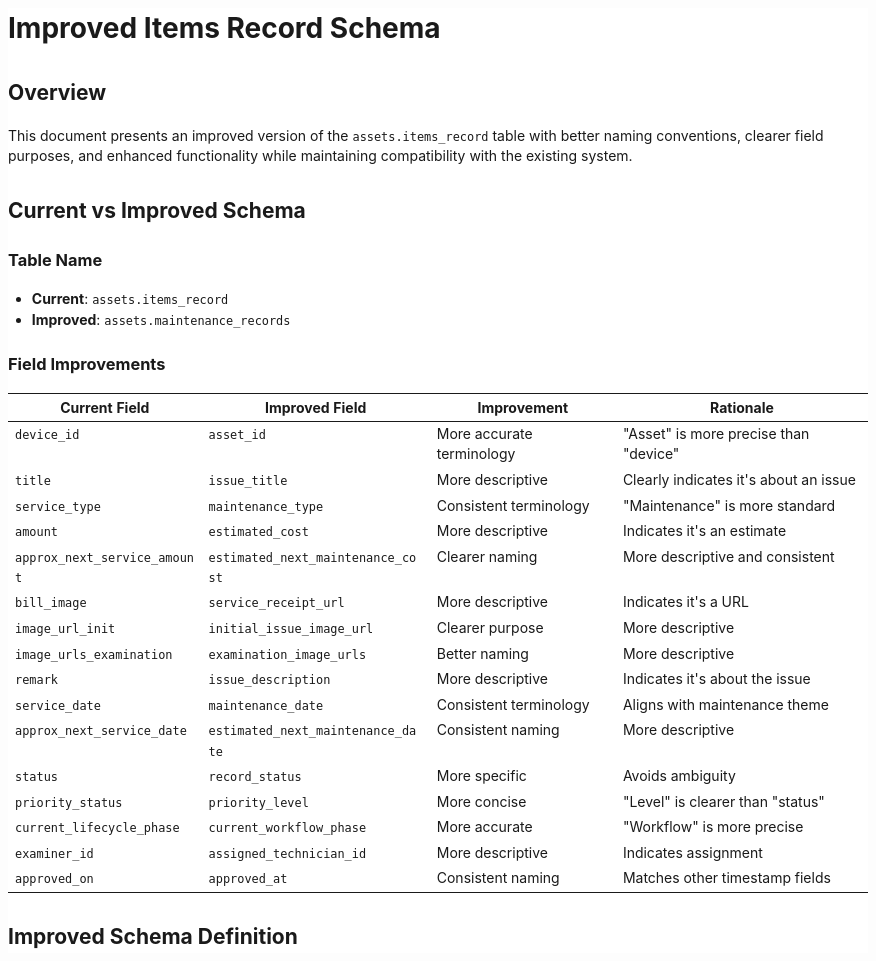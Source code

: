 # Improved Items Record Schema

## Overview

This document presents an improved version of the `assets.items_record` table with better naming conventions, clearer field purposes, and enhanced functionality while maintaining compatibility with the existing system.

## Current vs Improved Schema

### Table Name
- **Current**: `assets.items_record`
- **Improved**: `assets.maintenance_records`

### Field Improvements

| Current Field | Improved Field | Improvement | Rationale |
|---------------|----------------|-------------|-----------|
| `device_id` | `asset_id` | More accurate terminology | "Asset" is more precise than "device" |
| `title` | `issue_title` | More descriptive | Clearly indicates it's about an issue |
| `service_type` | `maintenance_type` | Consistent terminology | "Maintenance" is more standard |
| `amount` | `estimated_cost` | More descriptive | Indicates it's an estimate |
| `approx_next_service_amount` | `estimated_next_maintenance_cost` | Clearer naming | More descriptive and consistent |
| `bill_image` | `service_receipt_url` | More descriptive | Indicates it's a URL |
| `image_url_init` | `initial_issue_image_url` | Clearer purpose | More descriptive |
| `image_urls_examination` | `examination_image_urls` | Better naming | More descriptive |
| `remark` | `issue_description` | More descriptive | Indicates it's about the issue |
| `service_date` | `maintenance_date` | Consistent terminology | Aligns with maintenance theme |
| `approx_next_service_date` | `estimated_next_maintenance_date` | Consistent naming | More descriptive |
| `status` | `record_status` | More specific | Avoids ambiguity |
| `priority_status` | `priority_level` | More concise | "Level" is clearer than "status" |
| `current_lifecycle_phase` | `current_workflow_phase` | More accurate | "Workflow" is more precise |
| `examiner_id` | `assigned_technician_id` | More descriptive | Indicates assignment |
| `approved_on` | `approved_at` | Consistent naming | Matches other timestamp fields |

## Improved Schema Definition
